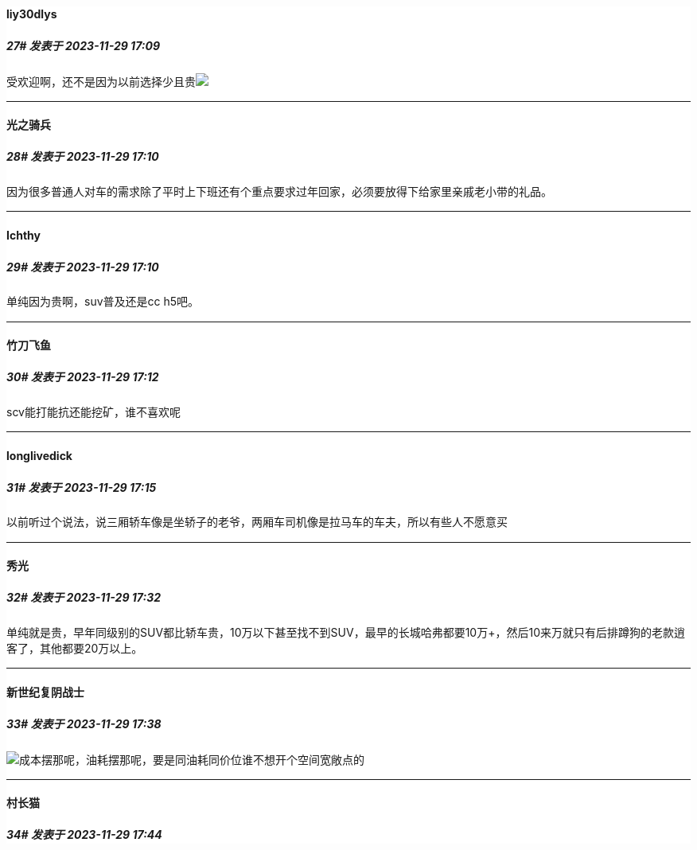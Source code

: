 ####  liy30dlys  
##### 27#       发表于 2023-11-29 17:09

受欢迎啊，还不是因为以前选择少且贵<img src="https://static.saraba1st.com/image/smiley/face2017/049.png" referrerpolicy="no-referrer">

*****

####  光之骑兵  
##### 28#       发表于 2023-11-29 17:10

因为很多普通人对车的需求除了平时上下班还有个重点要求过年回家，必须要放得下给家里亲戚老小带的礼品。

*****

####  Ichthy  
##### 29#       发表于 2023-11-29 17:10

单纯因为贵啊，suv普及还是cc h5吧。

*****

####  竹刀飞鱼  
##### 30#       发表于 2023-11-29 17:12

scv能打能抗还能挖矿，谁不喜欢呢


*****

####  longlivedick  
##### 31#       发表于 2023-11-29 17:15

以前听过个说法，说三厢轿车像是坐轿子的老爷，两厢车司机像是拉马车的车夫，所以有些人不愿意买

*****

####  秀光  
##### 32#       发表于 2023-11-29 17:32

单纯就是贵，早年同级别的SUV都比轿车贵，10万以下甚至找不到SUV，最早的长城哈弗都要10万+，然后10来万就只有后排蹲狗的老款逍客了，其他都要20万以上。

*****

####  新世纪复阴战士  
##### 33#       发表于 2023-11-29 17:38

<img src="https://static.saraba1st.com/image/smiley/face2017/067.png" referrerpolicy="no-referrer">成本摆那呢，油耗摆那呢，要是同油耗同价位谁不想开个空间宽敞点的

*****

####  村长猫  
##### 34#       发表于 2023-11-29 17:44
